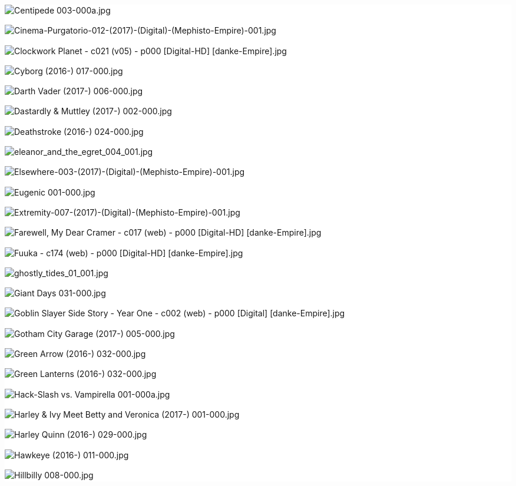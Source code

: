 ![Centipede 003-000a.jpg](https://wx1.sinaimg.cn/large/6a9fdecagy1fo5wuvv5yhj21j82cwb2a.jpg)

![Cinema-Purgatorio-012-(2017)-(Digital)-(Mephisto-Empire)-001.jpg](https://wx1.sinaimg.cn/large/6a9fdecagy1fo5zmfxrmzj21j82cwnpd.jpg)

![Clockwork Planet - c021 (v05) - p000 [Digital-HD] [danke-Empire].jpg](https://wx1.sinaimg.cn/large/6a9fdecagy1fo6471xpcjj21kw2907wh.jpg)

![Cyborg (2016-) 017-000.jpg](https://wx1.sinaimg.cn/large/6a9fdecagy1flvk1ivf9tj21j82cwb29.jpg)

![Darth Vader (2017-) 006-000.jpg](https://wx1.sinaimg.cn/large/6a9fdecagy1fm2zg8bdtnj21j82cwtsn.jpg)

![Dastardly & Muttley (2017-) 002-000.jpg](https://wx1.sinaimg.cn/large/6a9fdecagy1flvk5hhxl8j21j82cw7wh.jpg)

![Deathstroke (2016-) 024-000.jpg](https://wx1.sinaimg.cn/large/6a9fdecagy1flvk9rthxqj21j72cw4qp.jpg)

![eleanor_and_the_egret_004_001.jpg](https://wx1.sinaimg.cn/large/6a9fdecagy1fo5rwtjz1oj21j72cw7wh.jpg)

![Elsewhere-003-(2017)-(Digital)-(Mephisto-Empire)-001.jpg](https://wx1.sinaimg.cn/large/6a9fdecagy1flr4uf805cj21j82cwe81.jpg)

![Eugenic 001-000.jpg](https://wx1.sinaimg.cn/large/6a9fdecagy1fo632c2j54j21j82cw7wi.jpg)

![Extremity-007-(2017)-(Digital)-(Mephisto-Empire)-001.jpg](https://wx1.sinaimg.cn/large/6a9fdecagy1flr4yhkhydj21j82cwx6p.jpg)

![Farewell, My Dear Cramer - c017 (web) - p000 [Digital-HD] [danke-Empire].jpg](https://wx1.sinaimg.cn/large/6a9fdecagy1fo5uf9jtesj21j82cwe4g.jpg)

![Fuuka - c174 (web) - p000 [Digital-HD] [danke-Empire].jpg](https://wx1.sinaimg.cn/large/6a9fdecagy1fo5s0he1fyj21j82cw4lv.jpg)

![ghostly_tides_01_001.jpg](https://wx1.sinaimg.cn/large/6a9fdecagy1fo5x1irkoyj21kr2a1npf.jpg)

![Giant Days 031-000.jpg](https://wx1.sinaimg.cn/large/6a9fdecagy1fo5x93rwubj21j82cwhdt.jpg)

![Goblin Slayer Side Story - Year One - c002 (web) - p000 [Digital] [danke-Empire].jpg](https://wx1.sinaimg.cn/large/6a9fdecagy1fo5r47vrlcj20p011i1bb.jpg)

![Gotham City Garage (2017-) 005-000.jpg](https://wx1.sinaimg.cn/large/6a9fdecagy1flsysjtrjtj21j816g180.jpg)

![Green Arrow (2016-) 032-000.jpg](https://wx1.sinaimg.cn/large/6a9fdecagy1flsyuy130lj21j82cwkj7.jpg)

![Green Lanterns (2016-) 032-000.jpg](https://wx1.sinaimg.cn/large/6a9fdecagy1flvke5qthdj21j72cw7wh.jpg)

![Hack-Slash vs. Vampirella 001-000a.jpg](https://wx1.sinaimg.cn/large/6a9fdecagy1fo5vbbrowgj21j82cwb2b.jpg)

![Harley & Ivy Meet Betty and Veronica (2017-) 001-000.jpg](https://wx1.sinaimg.cn/large/6a9fdecagy1flvkjnjc0rj21j82cwqsq.jpg)

![Harley Quinn (2016-) 029-000.jpg](https://wx1.sinaimg.cn/large/6a9fdecagy1flvknbon2ej21j82cw7ub.jpg)

![Hawkeye (2016-) 011-000.jpg](https://wx1.sinaimg.cn/large/6a9fdecagy1fm2zjgm54lj21j82cw1l0.jpg)

![Hillbilly 008-000.jpg](https://wx1.sinaimg.cn/large/6a9fdecagy1fo5vo4e3mdj21jy2cwnpe.jpg)
